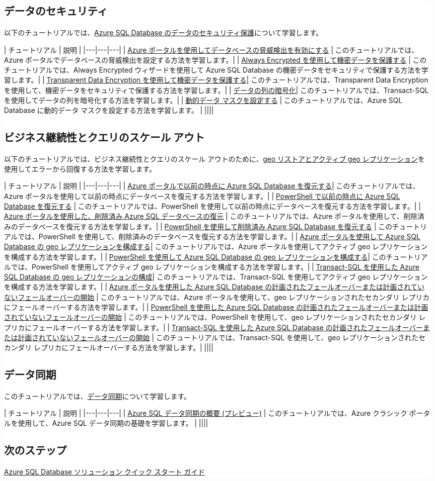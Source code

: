 
## データのセキュリティ

以下のチュートリアルでは、[Azure SQL Database のデータのセキュリティ保護](sql-database-security.md)について学習します。

| チュートリアル | 説明 |
|---|---|---|
| [Azure ポータルを使用してデータベースの脅威検出を有効にする](sql-database-threat-detection-get-started.md#set-up-threat-detection-for-your-database) | このチュートリアルでは、Azure ポータルでデータベースの脅威検出を設定する方法を学習します。|
| [Always Encrypted を使用して機密データを保護する](sql-database-always-encrypted-azure-key-vault.md) | このチュートリアルでは、Always Encrypted ウィザードを使用して Azure SQL Database の機密データをセキュリティで保護する方法を学習します。|
| [Transparent Data Encryption を使用して機密データを保護する](https://msdn.microsoft.com/library/dn948096.aspx)| このチュートリアルでは、Transparent Data Encryption を使用して、機密データをセキュリティで保護する方法を学習します。|
| [データの列の暗号化](https://msdn.microsoft.com/library/ms179331.aspx)| このチュートリアルでは、Transact-SQL を使用してデータの列を暗号化する方法を学習します。|
| [動的データ マスクを設定する](sql-database-dynamic-data-masking-get-started.md#set-up-dynamic-data-masking-for-your-database-using-the-azure-portal) | このチュートリアルでは、Azure SQL Database に動的データ マスクを設定する方法を学習します。 |
||||

## ビジネス継続性とクエリのスケール アウト

以下のチュートリアルでは、ビジネス継続性とクエリのスケール アウトのために、[geo リストアとアクティブ geo レプリケーション](sql-database-business-continuity.md)を使用してエラーから回復する方法を学習します。

| チュートリアル | 説明 |
|---|---|---|
| [Azure ポータルで以前の時点に Azure SQL Database を復元する](sql-database-point-in-time-restore-portal.md)| このチュートリアルでは、Azure ポータルを使用して以前の時点にデータベースを復元する方法を学習します。|
| [PowerShell で以前の時点に Azure SQL Database を復元する](sql-database-point-in-time-restore-powershell.md) | このチュートリアルでは、PowerShell を使用して以前の時点にデータベースを復元する方法を学習します。|
| [Azure ポータルを使用した、削除済み Azure SQL データベースの復元](sql-database-restore-deleted-database-portal.md) | このチュートリアルでは、Azure ポータルを使用して、削除済みのデータベースを復元する方法を学習します。|
| [PowerShell を使用して削除済み Azure SQL Database を復元する](sql-database-restore-deleted-database-powershell.md) | このチュートリアルでは、PowerShell を使用して、削除済みのデータベースを復元する方法を学習します。|
| [Azure ポータルを使用して Azure SQL Database の geo レプリケーションを構成する](sql-database-geo-replication-portal.md)| このチュートリアルでは、Azure ポータルを使用してアクティブ geo レプリケーションを構成する方法を学習します。|
| [PowerShell を使用して Azure SQL Database の geo レプリケーションを構成する](sql-database-geo-replication-powershell.md)| このチュートリアルでは、PowerShell を使用してアクティブ geo レプリケーションを構成する方法を学習します。|
| [Transact-SQL を使用した Azure SQL Database の geo レプリケーションの構成](sql-database-geo-replication-transact-sql.md)| このチュートリアルでは、Transact-SQL を使用してアクティブ geo レプリケーションを構成する方法を学習します。|
| [Azure ポータルを使用した Azure SQL Database の計画されたフェールオーバーまたは計画されていないフェールオーバーの開始](sql-database-geo-replication-failover-portal.md) | このチュートリアルでは、Azure ポータルを使用して、geo レプリケーションされたセカンダリ レプリカにフェールオーバーする方法を学習します。|
| [PowerShell を使用した Azure SQL Database の計画されたフェールオーバーまたは計画されていないフェールオーバーの開始](sql-database-geo-replication-failover-powershell.md) | このチュートリアルでは、PowerShell を使用して、geo レプリケーションされたセカンダリ レプリカにフェールオーバーする方法を学習します。|
| [Transact-SQL を使用した Azure SQL Database の計画されたフェールオーバーまたは計画されていないフェールオーバーの開始](sql-database-geo-replication-failover-transact-sql.md) | このチュートリアルでは、Transact-SQL を使用して、geo レプリケーションされたセカンダリ レプリカにフェールオーバーする方法を学習します。|
||||

## データ同期

このチュートリアルでは、[データ同期](http://download.microsoft.com/download/4/E/3/4E394315-A4CB-4C59-9696-B25215A19CEF/SQL_Data_Sync_Preview.pdf)について学習します。

| チュートリアル | 説明 |
|---|---|---| 
| [Azure SQL データ同期の概要 (プレビュー)](sql-database-get-started-sql-data-sync.md) | このチュートリアルでは、Azure クラシック ポータルを使用して、Azure SQL データ同期の基礎を学習します。 |
||||

## 次のステップ

[Azure SQL Database ソリューション クイック スタート ガイド](sql-database-solution-quick-starts.md)

